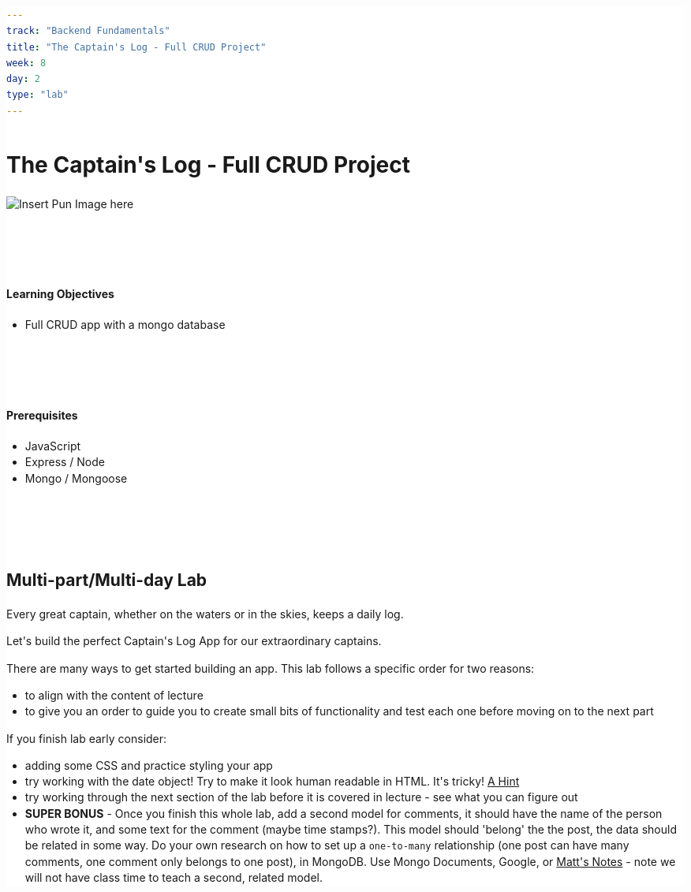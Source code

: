 ```yaml
---
track: "Backend Fundamentals"
title: "The Captain's Log - Full CRUD Project"
week: 8
day: 2
type: "lab"
---
```


# The Captain's Log - Full CRUD Project

![Insert Pun Image here](https://i.imgflip.com/2174sq.jpg)

<br>
<br>
<br>

#### Learning Objectives

- Full CRUD app with a mongo database

<br>
<br>
<br>

#### Prerequisites

- JavaScript
- Express / Node
- Mongo / Mongoose

<br>
<br>
<br>

## Multi-part/Multi-day Lab

Every great captain, whether on the waters or in the skies, keeps a daily log.

Let's build the perfect Captain's Log App for our extraordinary captains.

There are many ways to get started building an app. This lab follows a specific order for two reasons:

- to align with the content of lecture
- to give you an order to guide you to create small bits of functionality and test each one before moving on to the next part

If you finish lab early consider:

- adding some CSS and practice styling your app
- try working with the date object! Try to make it look human readable in HTML. It's tricky! [A Hint](https://momentjs.com/)
- try working through the next section of the lab before it is covered in lecture - see what you can figure out
- **SUPER BONUS** - Once you finish this whole lab, add a second model for comments, it should have the name of the person who wrote it, and some text for the comment (maybe time stamps?). This model should 'belong' the the post, the data should be related in some way. Do your own research on how to set up a `one-to-many` relationship (one post can have many comments, one comment only belongs to one post), in MongoDB. Use Mongo Documents, Google, or [Matt's Notes](../../w07d01/instructor_notes) - note we will not have class time to teach a second, related model.
